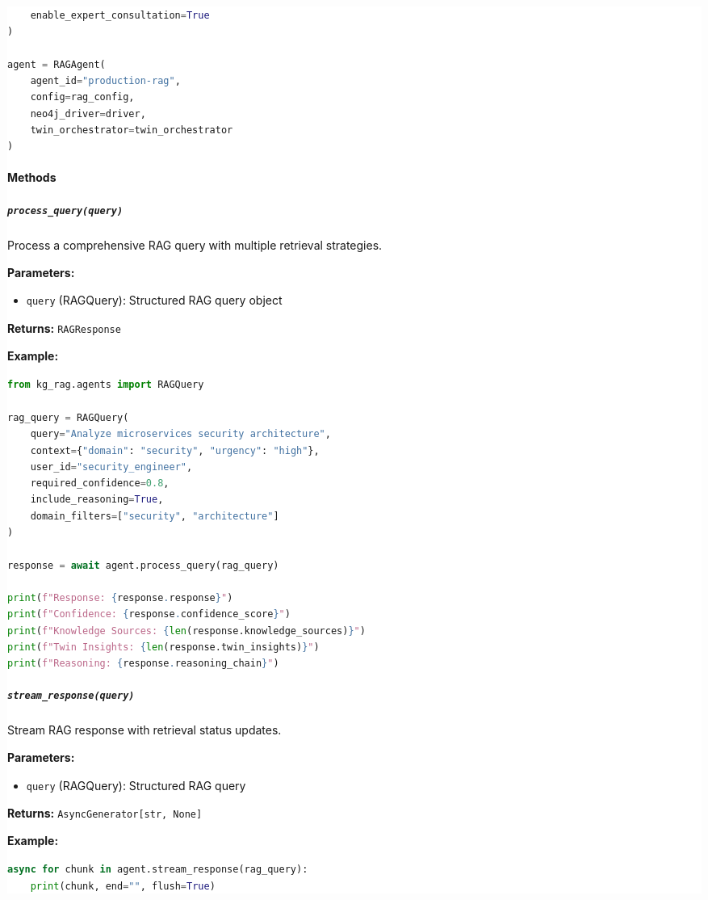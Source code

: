 ```python
    enable_expert_consultation=True
)

agent = RAGAgent(
    agent_id="production-rag",
    config=rag_config,
    neo4j_driver=driver,
    twin_orchestrator=twin_orchestrator
)
```

#### Methods

##### `process_query(query)`

Process a comprehensive RAG query with multiple retrieval strategies.

**Parameters:**
- `query` (RAGQuery): Structured RAG query object

**Returns:** `RAGResponse`

**Example:**
```python
from kg_rag.agents import RAGQuery

rag_query = RAGQuery(
    query="Analyze microservices security architecture",
    context={"domain": "security", "urgency": "high"},
    user_id="security_engineer",
    required_confidence=0.8,
    include_reasoning=True,
    domain_filters=["security", "architecture"]
)

response = await agent.process_query(rag_query)

print(f"Response: {response.response}")
print(f"Confidence: {response.confidence_score}")
print(f"Knowledge Sources: {len(response.knowledge_sources)}")
print(f"Twin Insights: {len(response.twin_insights)}")
print(f"Reasoning: {response.reasoning_chain}")
```

##### `stream_response(query)`

Stream RAG response with retrieval status updates.

**Parameters:**
- `query` (RAGQuery): Structured RAG query

**Returns:** `AsyncGenerator[str, None]`

**Example:**
```python
async for chunk in agent.stream_response(rag_query):
    print(chunk, end="", flush=True)
```
